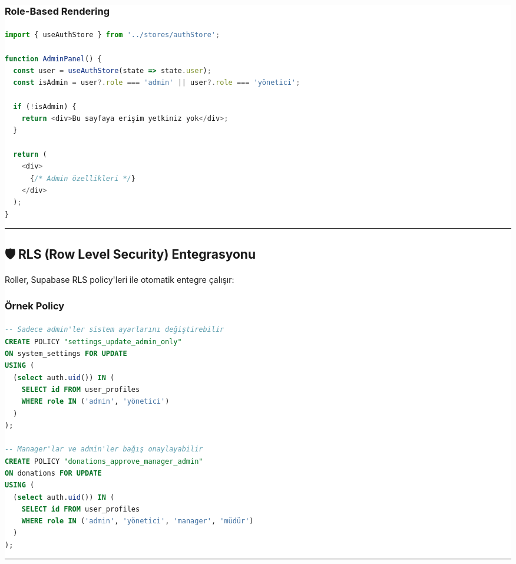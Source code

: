 ### Role-Based Rendering

```typescript
import { useAuthStore } from '../stores/authStore';

function AdminPanel() {
  const user = useAuthStore(state => state.user);
  const isAdmin = user?.role === 'admin' || user?.role === 'yönetici';

  if (!isAdmin) {
    return <div>Bu sayfaya erişim yetkiniz yok</div>;
  }

  return (
    <div>
      {/* Admin özellikleri */}
    </div>
  );
}
```

---

## 🛡️ RLS (Row Level Security) Entegrasyonu

Roller, Supabase RLS policy'leri ile otomatik entegre çalışır:

### Örnek Policy

```sql
-- Sadece admin'ler sistem ayarlarını değiştirebilir
CREATE POLICY "settings_update_admin_only"
ON system_settings FOR UPDATE
USING (
  (select auth.uid()) IN (
    SELECT id FROM user_profiles
    WHERE role IN ('admin', 'yönetici')
  )
);

-- Manager'lar ve admin'ler bağış onaylayabilir
CREATE POLICY "donations_approve_manager_admin"
ON donations FOR UPDATE
USING (
  (select auth.uid()) IN (
    SELECT id FROM user_profiles
    WHERE role IN ('admin', 'yönetici', 'manager', 'müdür')
  )
);
```

---
